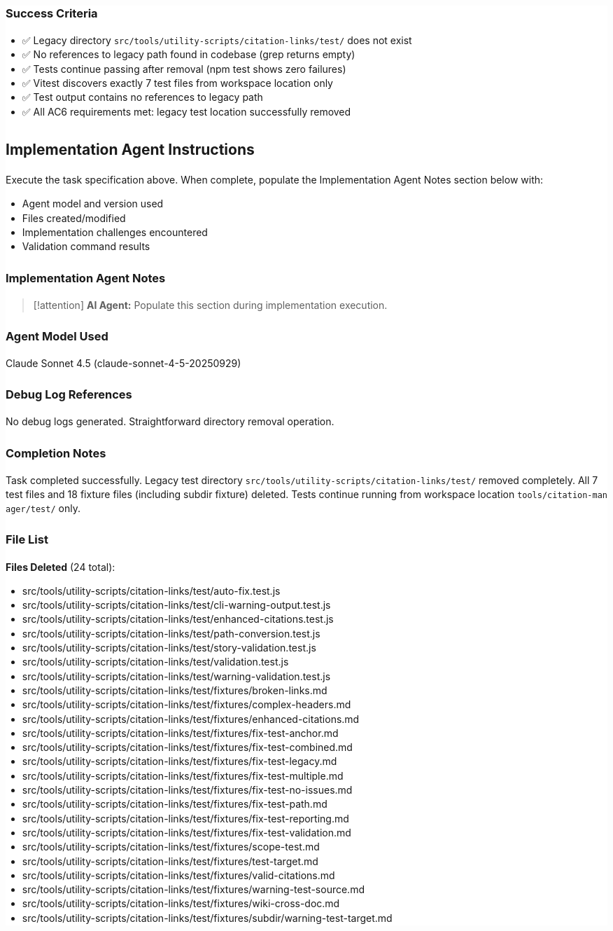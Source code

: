 ### Success Criteria

- ✅ Legacy directory `src/tools/utility-scripts/citation-links/test/` does not exist
- ✅ No references to legacy path found in codebase (grep returns empty)
- ✅ Tests continue passing after removal (npm test shows zero failures)
- ✅ Vitest discovers exactly 7 test files from workspace location only
- ✅ Test output contains no references to legacy path
- ✅ All AC6 requirements met: legacy test location successfully removed

## Implementation Agent Instructions

Execute the task specification above. When complete, populate the Implementation Agent Notes section below with:
- Agent model and version used
- Files created/modified
- Implementation challenges encountered
- Validation command results

### Implementation Agent Notes

> [!attention] **AI Agent:**
> Populate this section during implementation execution.

### Agent Model Used
Claude Sonnet 4.5 (claude-sonnet-4-5-20250929)

### Debug Log References
No debug logs generated. Straightforward directory removal operation.

### Completion Notes
Task completed successfully. Legacy test directory `src/tools/utility-scripts/citation-links/test/` removed completely. All 7 test files and 18 fixture files (including subdir fixture) deleted. Tests continue running from workspace location `tools/citation-manager/test/` only.

### File List
**Files Deleted** (24 total):
- src/tools/utility-scripts/citation-links/test/auto-fix.test.js
- src/tools/utility-scripts/citation-links/test/cli-warning-output.test.js
- src/tools/utility-scripts/citation-links/test/enhanced-citations.test.js
- src/tools/utility-scripts/citation-links/test/path-conversion.test.js
- src/tools/utility-scripts/citation-links/test/story-validation.test.js
- src/tools/utility-scripts/citation-links/test/validation.test.js
- src/tools/utility-scripts/citation-links/test/warning-validation.test.js
- src/tools/utility-scripts/citation-links/test/fixtures/broken-links.md
- src/tools/utility-scripts/citation-links/test/fixtures/complex-headers.md
- src/tools/utility-scripts/citation-links/test/fixtures/enhanced-citations.md
- src/tools/utility-scripts/citation-links/test/fixtures/fix-test-anchor.md
- src/tools/utility-scripts/citation-links/test/fixtures/fix-test-combined.md
- src/tools/utility-scripts/citation-links/test/fixtures/fix-test-legacy.md
- src/tools/utility-scripts/citation-links/test/fixtures/fix-test-multiple.md
- src/tools/utility-scripts/citation-links/test/fixtures/fix-test-no-issues.md
- src/tools/utility-scripts/citation-links/test/fixtures/fix-test-path.md
- src/tools/utility-scripts/citation-links/test/fixtures/fix-test-reporting.md
- src/tools/utility-scripts/citation-links/test/fixtures/fix-test-validation.md
- src/tools/utility-scripts/citation-links/test/fixtures/scope-test.md
- src/tools/utility-scripts/citation-links/test/fixtures/test-target.md
- src/tools/utility-scripts/citation-links/test/fixtures/valid-citations.md
- src/tools/utility-scripts/citation-links/test/fixtures/warning-test-source.md
- src/tools/utility-scripts/citation-links/test/fixtures/wiki-cross-doc.md
- src/tools/utility-scripts/citation-links/test/fixtures/subdir/warning-test-target.md
